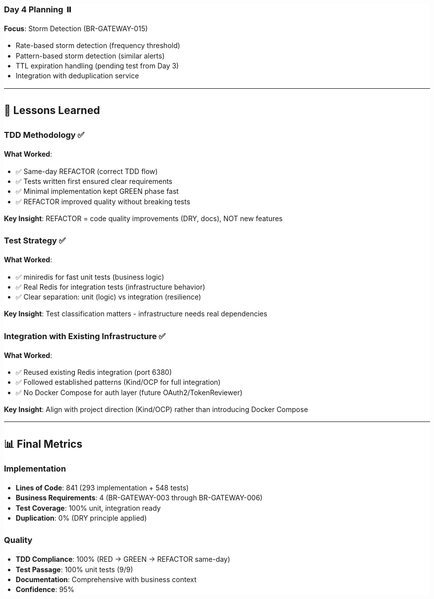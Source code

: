 ### **Day 4 Planning** ⏸️

**Focus**: Storm Detection (BR-GATEWAY-015)
- Rate-based storm detection (frequency threshold)
- Pattern-based storm detection (similar alerts)
- TTL expiration handling (pending test from Day 3)
- Integration with deduplication service

---

## 📝 **Lessons Learned**

### **TDD Methodology** ✅

**What Worked**:
- ✅ Same-day REFACTOR (correct TDD flow)
- ✅ Tests written first ensured clear requirements
- ✅ Minimal implementation kept GREEN phase fast
- ✅ REFACTOR improved quality without breaking tests

**Key Insight**: REFACTOR = code quality improvements (DRY, docs), NOT new features

### **Test Strategy** ✅

**What Worked**:
- ✅ miniredis for fast unit tests (business logic)
- ✅ Real Redis for integration tests (infrastructure behavior)
- ✅ Clear separation: unit (logic) vs integration (resilience)

**Key Insight**: Test classification matters - infrastructure needs real dependencies

### **Integration with Existing Infrastructure** ✅

**What Worked**:
- ✅ Reused existing Redis integration (port 6380)
- ✅ Followed established patterns (Kind/OCP for full integration)
- ✅ No Docker Compose for auth layer (future OAuth2/TokenReviewer)

**Key Insight**: Align with project direction (Kind/OCP) rather than introducing Docker Compose

---

## 📊 **Final Metrics**

### **Implementation**
- **Lines of Code**: 841 (293 implementation + 548 tests)
- **Business Requirements**: 4 (BR-GATEWAY-003 through BR-GATEWAY-006)
- **Test Coverage**: 100% unit, integration ready
- **Duplication**: 0% (DRY principle applied)

### **Quality**
- **TDD Compliance**: 100% (RED → GREEN → REFACTOR same-day)
- **Test Passage**: 100% unit tests (9/9)
- **Documentation**: Comprehensive with business context
- **Confidence**: 95%
